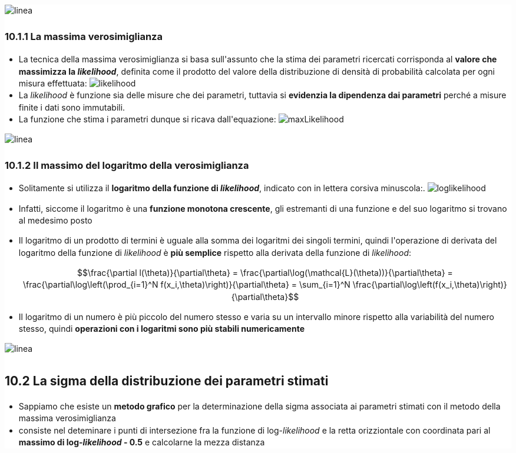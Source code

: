 ![linea](../immagini/linea.png)

### 10.1.1 La massima verosimiglianza

  * La tecnica della massima verosimiglianza
    si basa sull'assunto che la stima dei parametri ricercati
    corrisponda al **valore
    che massimizza la *likelihood***,
    definita come
    il prodotto del valore della distribuzione di densità di probabilità
    calcolata per ogni misura effettuata:
![likelihood](immagini/likelihood.png)
  * La *likelihood* è funzione sia delle misure che dei parametri,
    tuttavia si **evidenzia la dipendenza dai parametri** perché
    a misure finite i dati sono immutabili.
  * La funzione che stima i parametri dunque si ricava dall'equazione:
![maxLikelihood](immagini/maxLikelihood.png)

![linea](../immagini/linea.png)

### 10.1.2 Il massimo del logaritmo della verosimiglianza

  * Solitamente si utilizza il **logaritmo della funzione di *likelihood***,
    indicato con in lettera corsiva minuscola:.
![loglikelihood](immagini/loglikelihood.png)
  * Infatti, siccome il logaritmo è una **funzione monotona crescente**,
    gli estremanti di una funzione e del suo logaritmo si trovano al medesimo posto
  * Il logaritmo di un prodotto di termini
    è uguale alla somma dei logaritmi dei singoli termini,
    quindi l'operazione di derivata del logaritmo della funzione di *likelihood*
    è **più semplice** rispetto alla
    derivata della funzione di *likelihood*:

    $$\frac{\partial l(\theta)}{\partial\theta} = \frac{\partial\log(\mathcal{L}(\theta))}{\partial\theta} = \frac{\partial\log\left(\prod_{i=1}^N f(x_i,\theta)\right)}{\partial\theta} = \sum_{i=1}^N \frac{\partial\log\left(f(x_i,\theta)\right)}{\partial\theta}$$


  * Il logaritmo di un numero è più piccolo del numero stesso
    e varia su un intervallo minore rispetto alla variabilità del numero stesso,
    quindi **operazioni con i logaritmi sono più stabili numericamente**

![linea](../immagini/linea.png)

## 10.2 La sigma della distribuzione dei parametri stimati

  * Sappiamo che esiste un **metodo grafico**
    per la determinazione della sigma associata ai parametri stimati con
    il metodo della massima verosimiglianza
  * consiste nel deteminare i punti di intersezione
    fra la funzione di log-*likelihood*
    e la retta orizziontale con coordinata pari al **massimo di log-*likelihood* - 0.5**
    e calcolarne la mezza distanza
